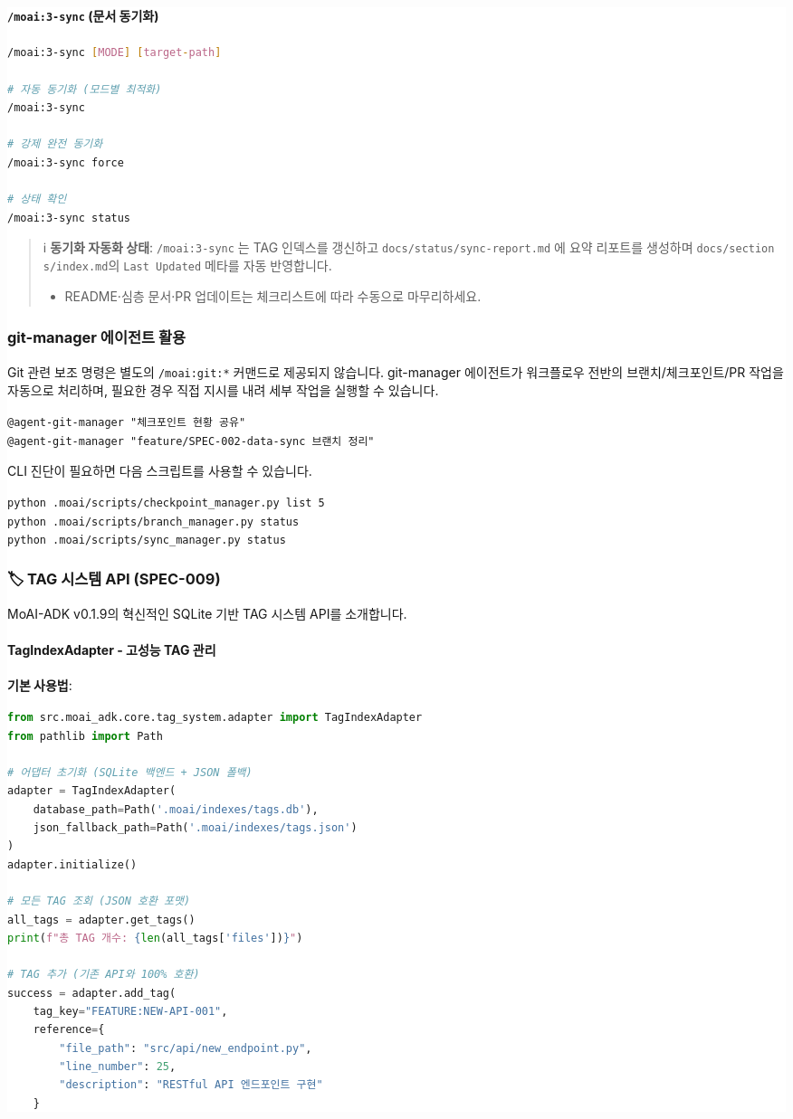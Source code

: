 #### `/moai:3-sync` (문서 동기화)

```bash
/moai:3-sync [MODE] [target-path]

# 자동 동기화 (모드별 최적화)
/moai:3-sync

# 강제 완전 동기화
/moai:3-sync force

# 상태 확인
/moai:3-sync status
```

> ℹ️ **동기화 자동화 상태**: `/moai:3-sync` 는 TAG 인덱스를 갱신하고 `docs/status/sync-report.md` 에 요약 리포트를 생성하며 `docs/sections/index.md`의 `Last Updated` 메타를 자동 반영합니다.
>
> - README·심층 문서·PR 업데이트는 체크리스트에 따라 수동으로 마무리하세요.

### git-manager 에이전트 활용

Git 관련 보조 명령은 별도의 `/moai:git:*` 커맨드로 제공되지 않습니다. git-manager 에이전트가 워크플로우 전반의 브랜치/체크포인트/PR 작업을 자동으로 처리하며, 필요한 경우 직접 지시를 내려 세부 작업을 실행할 수 있습니다.

```text
@agent-git-manager "체크포인트 현황 공유"
@agent-git-manager "feature/SPEC-002-data-sync 브랜치 정리"
```

CLI 진단이 필요하면 다음 스크립트를 사용할 수 있습니다.

```bash
python .moai/scripts/checkpoint_manager.py list 5
python .moai/scripts/branch_manager.py status
python .moai/scripts/sync_manager.py status
```

### 🏷️ TAG 시스템 API (SPEC-009)

MoAI-ADK v0.1.9의 혁신적인 SQLite 기반 TAG 시스템 API를 소개합니다.

#### TagIndexAdapter - 고성능 TAG 관리

**기본 사용법**:
```python
from src.moai_adk.core.tag_system.adapter import TagIndexAdapter
from pathlib import Path

# 어댑터 초기화 (SQLite 백엔드 + JSON 폴백)
adapter = TagIndexAdapter(
    database_path=Path('.moai/indexes/tags.db'),
    json_fallback_path=Path('.moai/indexes/tags.json')
)
adapter.initialize()

# 모든 TAG 조회 (JSON 호환 포맷)
all_tags = adapter.get_tags()
print(f"총 TAG 개수: {len(all_tags['files'])}")

# TAG 추가 (기존 API와 100% 호환)
success = adapter.add_tag(
    tag_key="FEATURE:NEW-API-001",
    reference={
        "file_path": "src/api/new_endpoint.py",
        "line_number": 25,
        "description": "RESTful API 엔드포인트 구현"
    }
```